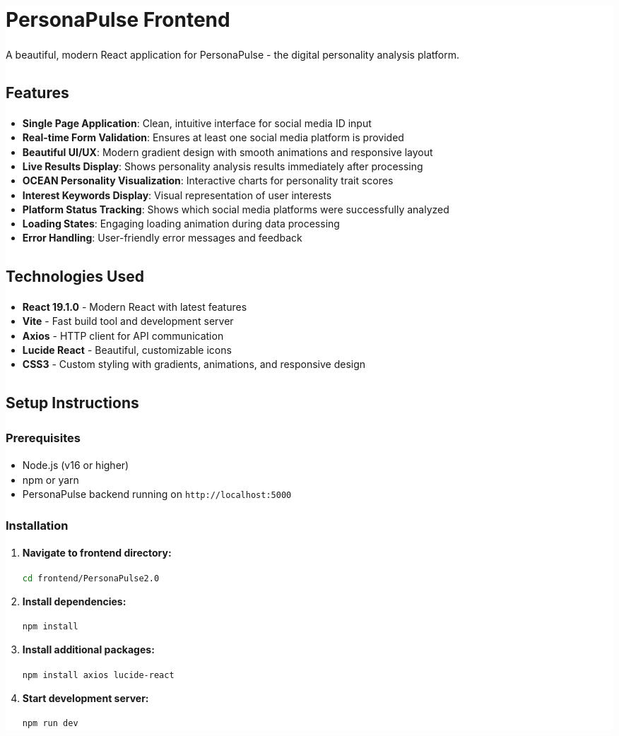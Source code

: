 # PersonaPulse Frontend

A beautiful, modern React application for PersonaPulse - the digital personality analysis platform.

## Features

- **Single Page Application**: Clean, intuitive interface for social media ID input
- **Real-time Form Validation**: Ensures at least one social media platform is provided
- **Beautiful UI/UX**: Modern gradient design with smooth animations and responsive layout
- **Live Results Display**: Shows personality analysis results immediately after processing
- **OCEAN Personality Visualization**: Interactive charts for personality trait scores
- **Interest Keywords Display**: Visual representation of user interests
- **Platform Status Tracking**: Shows which social media platforms were successfully analyzed
- **Loading States**: Engaging loading animation during data processing
- **Error Handling**: User-friendly error messages and feedback

## Technologies Used

- **React 19.1.0** - Modern React with latest features
- **Vite** - Fast build tool and development server
- **Axios** - HTTP client for API communication
- **Lucide React** - Beautiful, customizable icons
- **CSS3** - Custom styling with gradients, animations, and responsive design

## Setup Instructions

### Prerequisites
- Node.js (v16 or higher)
- npm or yarn
- PersonaPulse backend running on `http://localhost:5000`

### Installation

1. **Navigate to frontend directory:**
   ```bash
   cd frontend/PersonaPulse2.0
   ```

2. **Install dependencies:**
   ```bash
   npm install
   ```

3. **Install additional packages:**
   ```bash
   npm install axios lucide-react
   ```

4. **Start development server:**
   ```bash
   npm run dev
   ```
